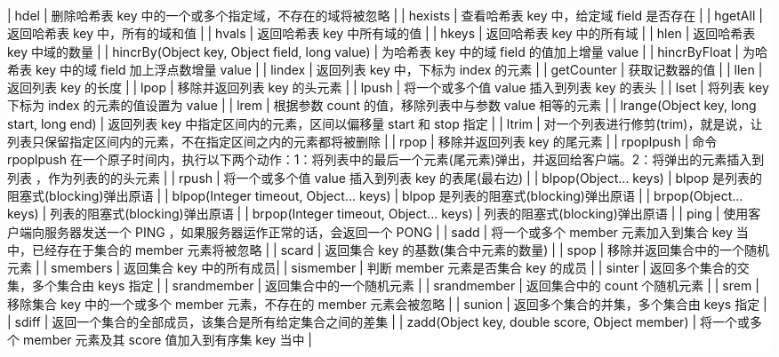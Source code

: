 | hdel  |  删除哈希表 key 中的一个或多个指定域，不存在的域将被忽略 |
| hexists  | 查看哈希表 key 中，给定域 field 是否存在 |
| hgetAll  | 返回哈希表 key 中，所有的域和值 |
| hvals  | 返回哈希表 key 中所有域的值 |
| hkeys  | 返回哈希表 key 中的所有域 |
| hlen  | 返回哈希表 key 中域的数量 |
| hincrBy(Object key, Object field, long value)  | 为哈希表 key 中的域 field 的值加上增量 value |
| hincrByFloat  | 为哈希表 key 中的域 field 加上浮点数增量 value |
| lindex  | 返回列表 key 中，下标为 index 的元素 |
| getCounter  | 获取记数器的值 |
| llen  | 返回列表 key 的长度 |
| lpop  | 移除并返回列表 key 的头元素 |
| lpush  | 将一个或多个值 value 插入到列表 key 的表头 |
| lset  | 将列表 key 下标为 index 的元素的值设置为 value |
| lrem  | 根据参数 count 的值，移除列表中与参数 value 相等的元素 |
| lrange(Object key, long start, long end)  | 返回列表 key 中指定区间内的元素，区间以偏移量 start 和 stop 指定 |
| ltrim  | 对一个列表进行修剪(trim)，就是说，让列表只保留指定区间内的元素，不在指定区间之内的元素都将被删除 |
| rpop  | 移除并返回列表 key 的尾元素 |
| rpoplpush  | 命令 rpoplpush 在一个原子时间内，执行以下两个动作：1：将列表中的最后一个元素(尾元素)弹出，并返回给客户端。2：将弹出的元素插入到列表 ，作为列表的的头元素 |
| rpush  | 将一个或多个值 value 插入到列表 key 的表尾(最右边) |
| blpop(Object... keys)  | blpop 是列表的阻塞式(blocking)弹出原语 |
| blpop(Integer timeout, Object... keys)  | blpop 是列表的阻塞式(blocking)弹出原语 |
| brpop(Object... keys)   | 列表的阻塞式(blocking)弹出原语 |
| brpop(Integer timeout, Object... keys)  | 列表的阻塞式(blocking)弹出原语 |
| ping  | 使用客户端向服务器发送一个 PING ，如果服务器运作正常的话，会返回一个 PONG  |
| sadd  | 将一个或多个 member 元素加入到集合 key 当中，已经存在于集合的 member 元素将被忽略 |
| scard  | 返回集合 key 的基数(集合中元素的数量) |
| spop  | 移除并返回集合中的一个随机元素 |
| smembers  | 返回集合 key 中的所有成员|
| sismember  | 判断 member 元素是否集合 key 的成员 |
| sinter  | 返回多个集合的交集，多个集合由 keys 指定 |
| srandmember  | 返回集合中的一个随机元素 |
| srandmember  | 返回集合中的 count 个随机元素 |
| srem  |  移除集合 key 中的一个或多个 member 元素，不存在的 member 元素会被忽略 |
| sunion  | 返回多个集合的并集，多个集合由 keys 指定 |
| sdiff  | 返回一个集合的全部成员，该集合是所有给定集合之间的差集 |
| zadd(Object key, double score, Object member)  |  将一个或多个 member 元素及其 score 值加入到有序集 key 当中 |